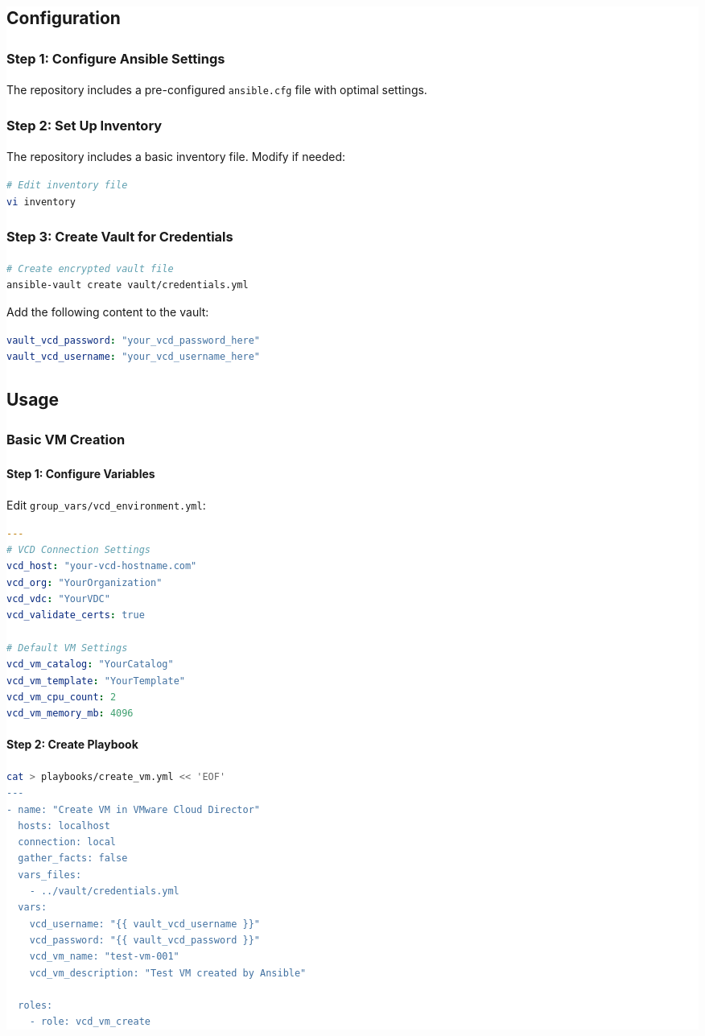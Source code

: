 ## Configuration

### Step 1: Configure Ansible Settings
The repository includes a pre-configured `ansible.cfg` file with optimal settings.

### Step 2: Set Up Inventory
The repository includes a basic inventory file. Modify if needed:
```bash
# Edit inventory file
vi inventory
```

### Step 3: Create Vault for Credentials
```bash
# Create encrypted vault file
ansible-vault create vault/credentials.yml
```

Add the following content to the vault:
```yaml
vault_vcd_password: "your_vcd_password_here"
vault_vcd_username: "your_vcd_username_here"
```

## Usage

### Basic VM Creation

#### Step 1: Configure Variables
Edit `group_vars/vcd_environment.yml`:
```yaml
---
# VCD Connection Settings
vcd_host: "your-vcd-hostname.com"
vcd_org: "YourOrganization"
vcd_vdc: "YourVDC"
vcd_validate_certs: true

# Default VM Settings
vcd_vm_catalog: "YourCatalog"
vcd_vm_template: "YourTemplate"
vcd_vm_cpu_count: 2
vcd_vm_memory_mb: 4096
```

#### Step 2: Create Playbook
```bash
cat > playbooks/create_vm.yml << 'EOF'
---
- name: "Create VM in VMware Cloud Director"
  hosts: localhost
  connection: local
  gather_facts: false
  vars_files:
    - ../vault/credentials.yml
  vars:
    vcd_username: "{{ vault_vcd_username }}"
    vcd_password: "{{ vault_vcd_password }}"
    vcd_vm_name: "test-vm-001"
    vcd_vm_description: "Test VM created by Ansible"
  
  roles:
    - role: vcd_vm_create
```